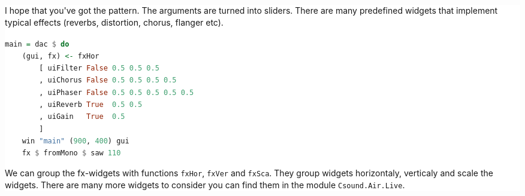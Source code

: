 I hope that you've got the pattern. The arguments are turned into
sliders. There are many predefined widgets that implement typical
effects (reverbs, distortion, chorus, flanger etc).

~~~haskell
main = dac $ do
	(gui, fx) <- fxHor 
		[ uiFilter False 0.5 0.5 0.5
		, uiChorus False 0.5 0.5 0.5 0.5		
		, uiPhaser False 0.5 0.5 0.5 0.5 0.5		
		, uiReverb True  0.5 0.5
		, uiGain   True  0.5 
		]
	win "main" (900, 400) gui
	fx $ fromMono $ saw 110
~~~

We can group the fx-widgets with functions `fxHor`, `fxVer` and `fxSca`.
They group widgets horizontaly, verticaly and scale the widgets.
There are many more widgets to consider you can find them in the module 
`Csound.Air.Live`.